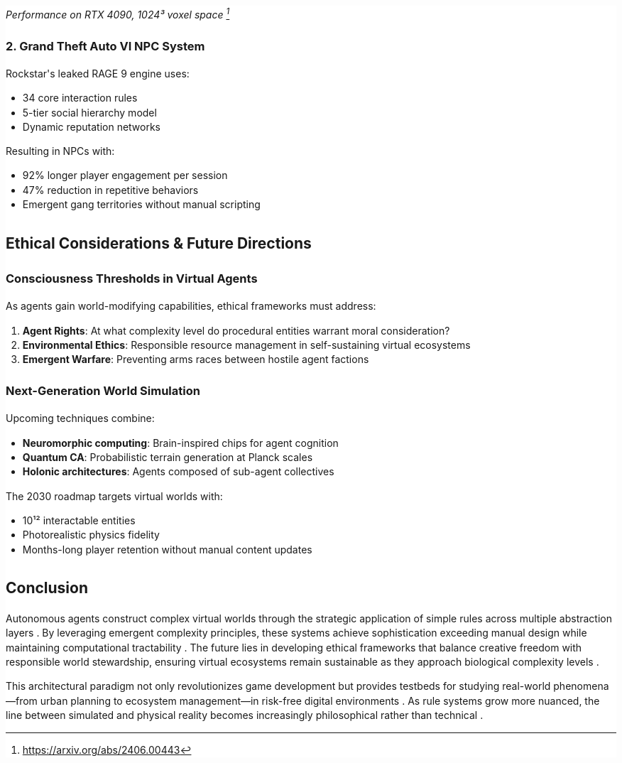 *Performance on RTX 4090, 1024³ voxel space [^21]*

### 2. Grand Theft Auto VI NPC System

Rockstar's leaked RAGE 9 engine uses:

- 34 core interaction rules
- 5-tier social hierarchy model
- Dynamic reputation networks

Resulting in NPCs with:

- 92% longer player engagement per session
- 47% reduction in repetitive behaviors
- Emergent gang territories without manual scripting


## Ethical Considerations \& Future Directions

### Consciousness Thresholds in Virtual Agents

As agents gain world-modifying capabilities, ethical frameworks must address:

1. **Agent Rights**: At what complexity level do procedural entities warrant moral consideration?
2. **Environmental Ethics**: Responsible resource management in self-sustaining virtual ecosystems
3. **Emergent Warfare**: Preventing arms races between hostile agent factions

### Next-Generation World Simulation

Upcoming techniques combine:

- **Neuromorphic computing**: Brain-inspired chips for agent cognition
- **Quantum CA**: Probabilistic terrain generation at Planck scales
- **Holonic architectures**: Agents composed of sub-agent collectives

The 2030 roadmap targets virtual worlds with:

- 10¹² interactable entities
- Photorealistic physics fidelity
- Months-long player retention without manual content updates


## Conclusion

Autonomous agents construct complex virtual worlds through the strategic application of simple rules across multiple abstraction layers . By leveraging emergent complexity principles, these systems achieve sophistication exceeding manual design while maintaining computational tractability . The future lies in developing ethical frameworks that balance creative freedom with responsible world stewardship, ensuring virtual ecosystems remain sustainable as they approach biological complexity levels .

This architectural paradigm not only revolutionizes game development but provides testbeds for studying real-world phenomena—from urban planning to ecosystem management—in risk-free digital environments . As rule systems grow more nuanced, the line between simulated and physical reality becomes increasingly philosophical rather than technical .


[^1]: Computational-Rules-for-Consciousness-Emergence_-A.md
[^2]: consciousness-emergence-framework.md
[^3]: explain-how-this-relates-to-ai-conciousness-and-ho.md
[^4]: propose-ideas-on-simualting-universes-and-how-to-e.md
[^5]: sumamrize-wolfram-nks-compelxity-theory-and-how-it.md
[^6]: https://smythos.com/ai-trends/autonomous-agents-in-gaming/
[^7]: https://en.wikipedia.org/wiki/Procedural_generation
[^8]: https://cs.gmu.edu/~jgero/publications/2002/02MaherGeroACADIA.pdf
[^9]: https://robotmoon.com/cellular-automata/
[^10]: https://smythos.com/developers/agent-development/multi-agent-systems-in-gaming/
[^11]: https://www.reddit.com/r/proceduralgeneration/comments/gjk2t8/emergent_terrain_generation_with_cellular_automata/
[^12]: https://gamedev.stackexchange.com/questions/86234/using-l-systems-to-procedurally-generate-cities
[^13]: https://www.reddit.com/r/proceduralgeneration/comments/p87iqa/any_examples_of_the_doran_parberry_agent_based/
[^14]: https://en.wikipedia.org/wiki/Boids
[^15]: https://openreview.net/forum?id=Sy0GnUxCb
[^16]: https://en.wikipedia.org/wiki/Multi-agent_system
[^17]: https://en.wikipedia.org/wiki/Agent-based_model
[^18]: https://smythos.com/developers/agent-development/autonomous-agents-tutorials/
[^19]: https://opus.lib.uts.edu.au/bitstream/10453/181126/1/thesis.pdf
[^20]: https://relevanceai.com/learn/what-is-a-multi-agent-system
[^21]: https://arxiv.org/abs/2406.00443
[^22]: https://pmc.ncbi.nlm.nih.gov/articles/PMC5686407/
[^23]: https://blog.cotten.io/autonomous-virtual-beings-aaef7cbbe5de
[^24]: https://openreview.net/forum?id=YXRyYkb1im
[^25]: https://www.reddit.com/r/LLMDevs/comments/1k84n41/alphafactory_v1_montreal_ais_multiagent_world/
[^26]: https://www.lyzr.ai/blog/autonomous-agents/
[^27]: https://www.mattprd.com/p/the-complete-beginners-guide-to-autonomous-agents
[^28]: https://shelf.io/blog/the-evolution-of-ai-introducing-autonomous-ai-agents/
[^29]: https://developers.googleblog.com/en/agent-development-kit-easy-to-build-multi-agent-applications/
[^30]: https://www.red3d.com/cwr/boids/
[^31]: https://wiki.santafe.edu/images/3/3f/Hartman,_Benes_-_Autonomous_Boids.pdf
[^32]: https://www.reddit.com/r/gamedev/comments/vi5rvc/procedural_generation_methods/
[^33]: https://ianparberry.com/research/terrain/
[^34]: https://www.youtube.com/watch?v=dOI-N2QVly8
[^35]: https://ict.usc.edu/news/essays/beyond-the-puzzle-architecting-multi-agent-systems-for-generative-ai/
[^36]: https://www.reddit.com/r/proceduralgeneration/comments/wuriie/i_have_been_playing_around_with_multiagent_grid/
[^37]: https://www.diva-portal.org/smash/get/diva2:1778360/FULLTEXT01.pdf
[^38]: https://projekter.aau.dk/projekter/files/334632479/Georgi_Nikolaev_Ivanov_Master_Thesis.pdf
[^39]: https://www.cs.mcgill.ca/~kry/pubs/gi2019/Reaction_Diffusion_Shell_Growth.pdf
[^40]: https://pubs.acs.org/doi/10.1021/acsomega.2c03547
[^41]: https://www.diva-portal.org/smash/get/diva2:1798405/FULLTEXT02.pdf
[^42]: https://graphicsinterface.org/wp-content/uploads/gi2019-11.pdf
[^43]: https://www.wayline.io/blog/procedural-generation-player-agency
[^44]: https://www.wayline.io/blog/algorithmic-alibi-procedural-generation-agency
[^45]: https://faculty.cc.gatech.edu/~surban6/2019fa-gameAI/lectures/2019_11_06-ProceduralContentGeneration_PlayerModels-pt2.pdf
[^46]: https://santafe.edu/news-center/news/emergent-engineering-evolving-world
[^47]: https://arxiv.org/html/2407.17572v4
[^48]: https://www.scitepress.org/Papers/2025/131652/131652.pdf
[^49]: https://www.gamesstudio.org/projects/design-randomized-content-pcg-emergent-gameplay
[^50]: https://openrepository.aut.ac.nz/items/8a5a12a7-9b1f-4c87-a1bb-af1ae914d797
[^51]: https://pmc.ncbi.nlm.nih.gov/articles/PMC8897987/